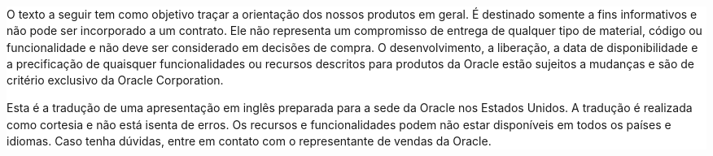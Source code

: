 O texto a seguir tem como objetivo traçar a orientação dos nossos produtos em geral. É destinado somente a fins informativos e não pode ser incorporado a um contrato. Ele não representa um compromisso de entrega de qualquer tipo de material, código ou funcionalidade e não deve ser considerado em decisões de compra. O desenvolvimento, a liberação, a data de disponibilidade e a precificação de quaisquer funcionalidades ou recursos descritos para produtos da Oracle estão sujeitos a mudanças e são de critério exclusivo da Oracle Corporation.

Esta é a tradução de uma apresentação em inglês preparada para a sede da Oracle nos Estados Unidos. A tradução é realizada como cortesia e não está isenta de erros. Os recursos e funcionalidades podem não estar disponíveis em todos os países e idiomas. Caso tenha dúvidas, entre em contato com o representante de vendas da Oracle. 

